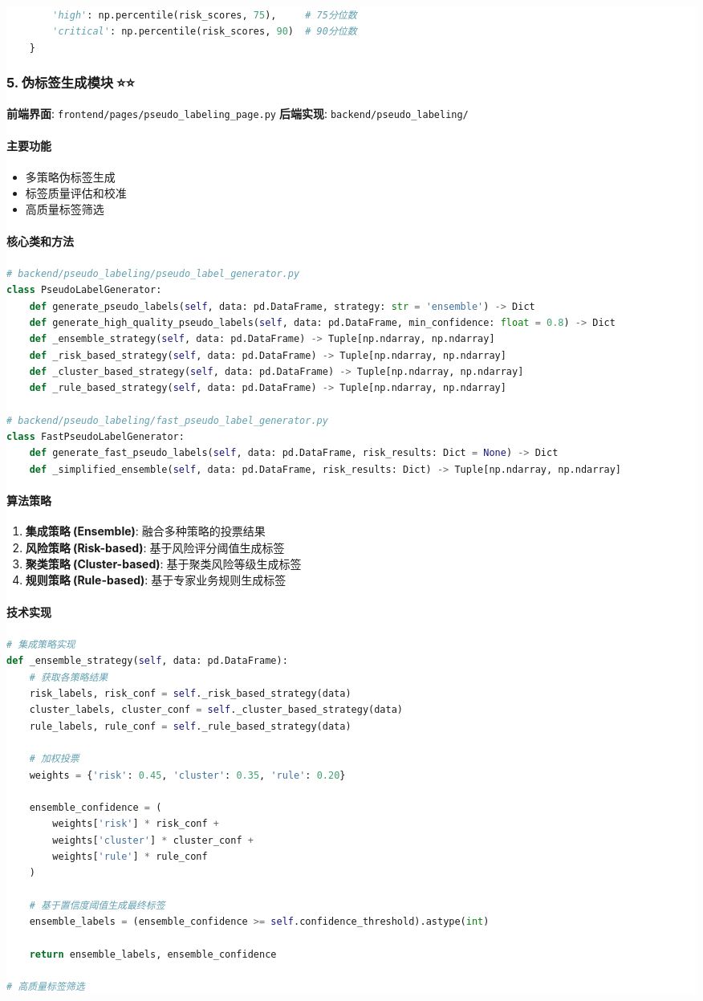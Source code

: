 ```python
        'high': np.percentile(risk_scores, 75),     # 75分位数
        'critical': np.percentile(risk_scores, 90)  # 90分位数
    }
```

### 5. 伪标签生成模块 ⭐⭐

**前端界面**: `frontend/pages/pseudo_labeling_page.py`
**后端实现**: `backend/pseudo_labeling/`

#### 主要功能
- 多策略伪标签生成
- 标签质量评估和校准
- 高质量标签筛选

#### 核心类和方法
```python
# backend/pseudo_labeling/pseudo_label_generator.py
class PseudoLabelGenerator:
    def generate_pseudo_labels(self, data: pd.DataFrame, strategy: str = 'ensemble') -> Dict
    def generate_high_quality_pseudo_labels(self, data: pd.DataFrame, min_confidence: float = 0.8) -> Dict
    def _ensemble_strategy(self, data: pd.DataFrame) -> Tuple[np.ndarray, np.ndarray]
    def _risk_based_strategy(self, data: pd.DataFrame) -> Tuple[np.ndarray, np.ndarray]
    def _cluster_based_strategy(self, data: pd.DataFrame) -> Tuple[np.ndarray, np.ndarray]
    def _rule_based_strategy(self, data: pd.DataFrame) -> Tuple[np.ndarray, np.ndarray]

# backend/pseudo_labeling/fast_pseudo_label_generator.py
class FastPseudoLabelGenerator:
    def generate_fast_pseudo_labels(self, data: pd.DataFrame, risk_results: Dict = None) -> Dict
    def _simplified_ensemble(self, data: pd.DataFrame, risk_results: Dict) -> Tuple[np.ndarray, np.ndarray]
```

#### 算法策略
1. **集成策略 (Ensemble)**: 融合多种策略的投票结果
2. **风险策略 (Risk-based)**: 基于风险评分阈值生成标签
3. **聚类策略 (Cluster-based)**: 基于聚类风险等级生成标签
4. **规则策略 (Rule-based)**: 基于专家业务规则生成标签

#### 技术实现
```python
# 集成策略实现
def _ensemble_strategy(self, data: pd.DataFrame):
    # 获取各策略结果
    risk_labels, risk_conf = self._risk_based_strategy(data)
    cluster_labels, cluster_conf = self._cluster_based_strategy(data)
    rule_labels, rule_conf = self._rule_based_strategy(data)

    # 加权投票
    weights = {'risk': 0.45, 'cluster': 0.35, 'rule': 0.20}

    ensemble_confidence = (
        weights['risk'] * risk_conf +
        weights['cluster'] * cluster_conf +
        weights['rule'] * rule_conf
    )

    # 基于置信度阈值生成最终标签
    ensemble_labels = (ensemble_confidence >= self.confidence_threshold).astype(int)

    return ensemble_labels, ensemble_confidence

# 高质量标签筛选
```
